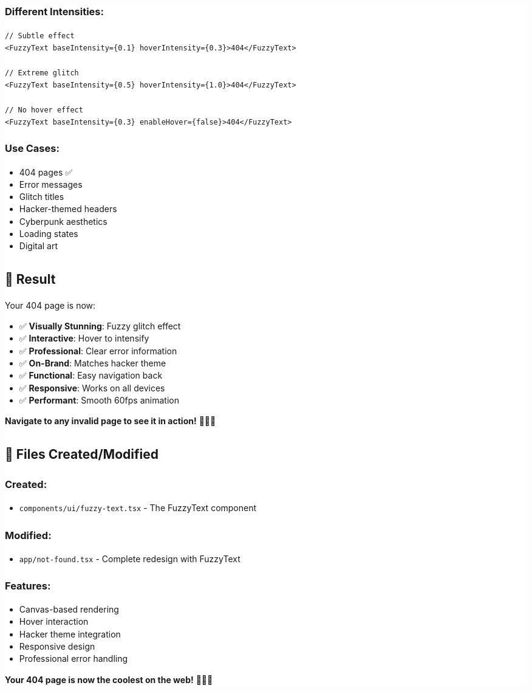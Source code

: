 ### Different Intensities:
```tsx
// Subtle effect
<FuzzyText baseIntensity={0.1} hoverIntensity={0.3}>404</FuzzyText>

// Extreme glitch
<FuzzyText baseIntensity={0.5} hoverIntensity={1.0}>404</FuzzyText>

// No hover effect
<FuzzyText baseIntensity={0.3} enableHover={false}>404</FuzzyText>
```

### Use Cases:
- 404 pages ✅
- Error messages
- Glitch titles
- Hacker-themed headers
- Cyberpunk aesthetics
- Loading states
- Digital art

## 🎉 Result

Your 404 page is now:
- ✅ **Visually Stunning**: Fuzzy glitch effect
- ✅ **Interactive**: Hover to intensify
- ✅ **Professional**: Clear error information
- ✅ **On-Brand**: Matches hacker theme
- ✅ **Functional**: Easy navigation back
- ✅ **Responsive**: Works on all devices
- ✅ **Performant**: Smooth 60fps animation

**Navigate to any invalid page to see it in action!** 🚀💚✨

## 📝 Files Created/Modified

### Created:
- `components/ui/fuzzy-text.tsx` - The FuzzyText component

### Modified:
- `app/not-found.tsx` - Complete redesign with FuzzyText

### Features:
- Canvas-based rendering
- Hover interaction
- Hacker theme integration
- Responsive design
- Professional error handling

**Your 404 page is now the coolest on the web!** 🎯💚🔥

